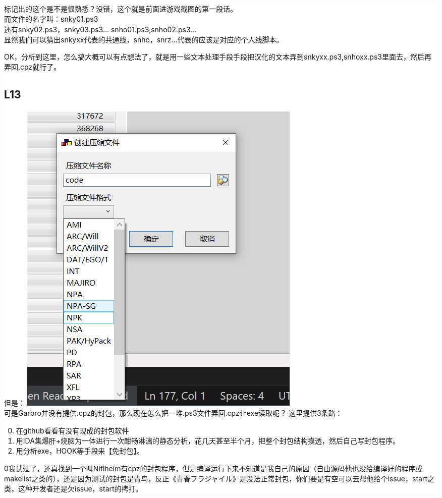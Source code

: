 标记出的这个是不是很熟悉？没错，这个就是前面进游戏截图的第一段话。  
而文件的名字叫：snky01.ps3  
还有snky02.ps3，snky03.ps3... snho01.ps3,snho02.ps3...  
显然我们可以猜出snkyxx代表的共通线，snho，snrz...代表的应该是对应的个人线脚本。  

OK，分析到这里，怎么搞大概可以有点想法了，就是用一些文本处理手段手段把汉化的文本弄到snkyxx.ps3,snhoxx.ps3里面去，然后再弄回.cpz就行了。

## L13
但是：
![game2](../assets/img_gal_cn/27.png)    
可是Garbro并没有提供.cpz的封包，那么现在怎么把一堆.ps3文件弄回.cpz让exe读取呢？ 
这里提供3条路：  

0. 在github看看有没有现成的封包软件  
1. 用IDA集爆肝+烧脑为一体进行一次酣畅淋漓的静态分析，花几天甚至半个月，把整个封包结构摸透，然后自己写封包程序。
2. 用分析exe，HOOK等手段来【免封包】。

0我试过了，还真找到一个叫Niflheim有cpz的封包程序，但是编译运行下来不知道是我自己的原因（自由源码他也没给编译好的程序或makelist之类的），还是因为测试的封包是青鸟，反正《青春フラジャイル》是没法正常封包，你们要是有空可以去帮他给个issue，start之类，这种开发者还是欠issue，start的拷打。  
